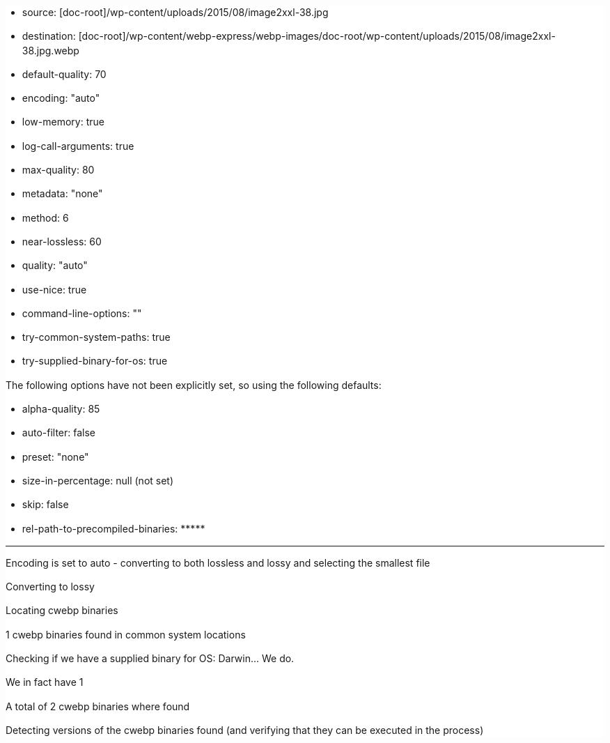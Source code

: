- source: [doc-root]/wp-content/uploads/2015/08/image2xxl-38.jpg

- destination: [doc-root]/wp-content/webp-express/webp-images/doc-root/wp-content/uploads/2015/08/image2xxl-38.jpg.webp

- default-quality: 70

- encoding: "auto"

- low-memory: true

- log-call-arguments: true

- max-quality: 80

- metadata: "none"

- method: 6

- near-lossless: 60

- quality: "auto"

- use-nice: true

- command-line-options: ""

- try-common-system-paths: true

- try-supplied-binary-for-os: true


The following options have not been explicitly set, so using the following defaults:

- alpha-quality: 85

- auto-filter: false

- preset: "none"

- size-in-percentage: null (not set)

- skip: false

- rel-path-to-precompiled-binaries: *****

------------


Encoding is set to auto - converting to both lossless and lossy and selecting the smallest file


Converting to lossy

Locating cwebp binaries

1 cwebp binaries found in common system locations

Checking if we have a supplied binary for OS: Darwin... We do.

We in fact have 1

A total of 2 cwebp binaries where found

Detecting versions of the cwebp binaries found (and verifying that they can be executed in the process)
